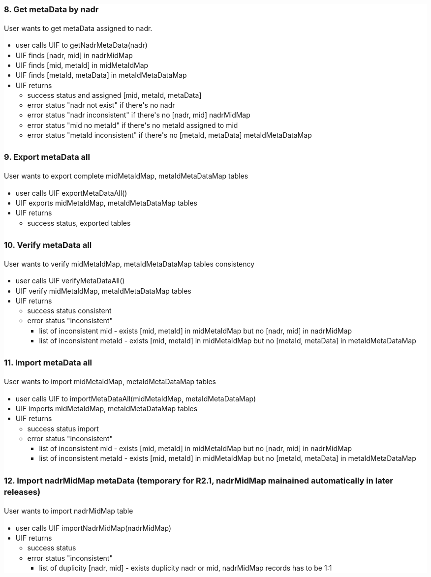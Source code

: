 ### 8. Get metaData by nadr
User wants to get metaData assigned to nadr.
- user calls UIF to getNadrMetaData(nadr)
- UIF finds [nadr, mid] in nadrMidMap
- UIF finds [mid, metaId] in midMetaIdMap
- UIF finds [metaId, metaData] in metaIdMetaDataMap
- UIF returns
  - success status and assigned [mid, metaId, metaData]
  - error status "nadr not exist" if there's no nadr
  - error status "nadr inconsistent" if there's no [nadr, mid] nadrMidMap
  - error status "mid no metaId" if there's no metaId assigned to mid
  - error status "metaId inconsistent" if there's no [metaId, metaData] metaIdMetaDataMap

### 9. Export metaData all
User wants to export complete midMetaIdMap, metaIdMetaDataMap tables
- user calls UIF exportMetaDataAll()
- UIF exports midMetaIdMap, metaIdMetaDataMap tables
- UIF returns
  - success status, exported tables

### 10. Verify metaData all
User wants to verify midMetaIdMap, metaIdMetaDataMap tables consistency
- user calls UIF verifyMetaDataAll()
- UIF verify midMetaIdMap, metaIdMetaDataMap tables
- UIF returns
  - success status consistent
  - error status "inconsistent" 
    - list of inconsistent mid - exists [mid, metaId] in midMetaIdMap but no [nadr, mid] in nadrMidMap 
    - list of inconsistent metaId - exists [mid, metaId] in midMetaIdMap but no [metaId, metaData] in metaIdMetaDataMap 

### 11. Import metaData all
User wants to import midMetaIdMap, metaIdMetaDataMap tables
- user calls UIF to importMetaDataAll(midMetaIdMap, metaIdMetaDataMap)
- UIF imports midMetaIdMap, metaIdMetaDataMap tables
- UIF returns
  - success status import
  - error status "inconsistent" 
    - list of inconsistent mid - exists [mid, metaId] in midMetaIdMap but no [nadr, mid] in nadrMidMap 
    - list of inconsistent metaId - exists [mid, metaId] in midMetaIdMap but no [metaId, metaData] in metaIdMetaDataMap 


### 12. Import nadrMidMap metaData (temporary for R2.1, nadrMidMap mainained automatically in later releases)
User wants to import nadrMidMap table
- user calls UIF importNadrMidMap(nadrMidMap)
- UIF returns
  - success status
  - error status "inconsistent" 
    - list of duplicity [nadr, mid] - exists duplicity nadr or mid, nadrMidMap records has to be 1:1    
